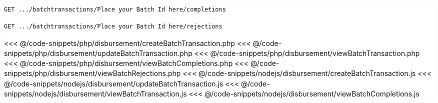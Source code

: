</code-block>

<code-block title="GET">

```json{1}
GET .../batchtransactions/Place your Batch Id here/completions
```

</code-block>

<code-block title="GET">

```json{1}
GET .../batchtransactions/Place your Batch Id here/rejections
```

</code-block>

</code-group>
</code-block>

<code-block title="Code">

<code-group title="PHP">
<code-block title="createBatchTransaction">
<<< @/code-snippets/php/disbursement/createBatchTransaction.php
</code-block>

<code-block title="updateBatchTransaction">
<<< @/code-snippets/php/disbursement/updateBatchTransaction.php
</code-block>

<code-block title="viewBatchTransaction">
<<< @/code-snippets/php/disbursement/viewBatchTransaction.php
</code-block>

<code-block title="viewBatchCompletions">
<<< @/code-snippets/php/disbursement/viewBatchCompletions.php
</code-block>

<code-block title="viewBatchRejections">
<<< @/code-snippets/php/disbursement/viewBatchRejections.php
</code-block>
</code-group>

<code-group title="NodeJS">
<code-block title="createBatchTransaction">
<<< @/code-snippets/nodejs/disbursement/createBatchTransaction.js
</code-block>

<code-block title="updateBatchTransaction">
<<< @/code-snippets/nodejs/disbursement/updateBatchTransaction.js
</code-block>

<code-block title="viewBatchTransaction">
<<< @/code-snippets/nodejs/disbursement/viewBatchTransaction.js
</code-block>

<code-block title="viewBatchCompletions">
<<< @/code-snippets/nodejs/disbursement/viewBatchCompletions.js
</code-block>
